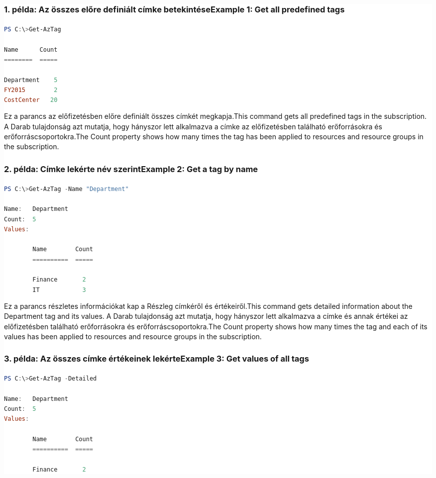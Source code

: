 ### <span data-ttu-id="f1248-119">1. példa: Az összes előre definiált címke betekintése</span><span class="sxs-lookup"><span data-stu-id="f1248-119">Example 1: Get all predefined tags</span></span>
```powershell
PS C:\>Get-AzTag

Name      Count
========  =====

Department    5
FY2015        2
CostCenter   20
```

<span data-ttu-id="f1248-120">Ez a parancs az előfizetésben előre definiált összes címkét megkapja.</span><span class="sxs-lookup"><span data-stu-id="f1248-120">This command gets all predefined tags in the subscription.</span></span>
<span data-ttu-id="f1248-121">A Darab tulajdonság azt mutatja, hogy hányszor lett alkalmazva a címke az előfizetésben található erőforrásokra és erőforráscsoportokra.</span><span class="sxs-lookup"><span data-stu-id="f1248-121">The Count property shows how many times the tag has been applied to resources and resource groups in the subscription.</span></span>

### <span data-ttu-id="f1248-122">2. példa: Címke lekérte név szerint</span><span class="sxs-lookup"><span data-stu-id="f1248-122">Example 2: Get a tag by name</span></span>
```powershell
PS C:\>Get-AzTag -Name "Department"

Name:   Department
Count:  5
Values: 

        Name        Count
        ==========  =====

        Finance       2
        IT            3
```

<span data-ttu-id="f1248-123">Ez a parancs részletes információkat kap a Részleg címkéről és értékeiről.</span><span class="sxs-lookup"><span data-stu-id="f1248-123">This command gets detailed information about the Department tag and its values.</span></span>
<span data-ttu-id="f1248-124">A Darab tulajdonság azt mutatja, hogy hányszor lett alkalmazva a címke és annak értékei az előfizetésben található erőforrásokra és erőforráscsoportokra.</span><span class="sxs-lookup"><span data-stu-id="f1248-124">The Count property shows how many times the tag and each of its values has been applied to resources and resource groups in the subscription.</span></span>

### <span data-ttu-id="f1248-125">3. példa: Az összes címke értékeinek lekérte</span><span class="sxs-lookup"><span data-stu-id="f1248-125">Example 3: Get values of all tags</span></span>
```powershell
PS C:\>Get-AzTag -Detailed

Name:   Department
Count:  5
Values: 

        Name        Count
        ==========  =====

        Finance       2
```